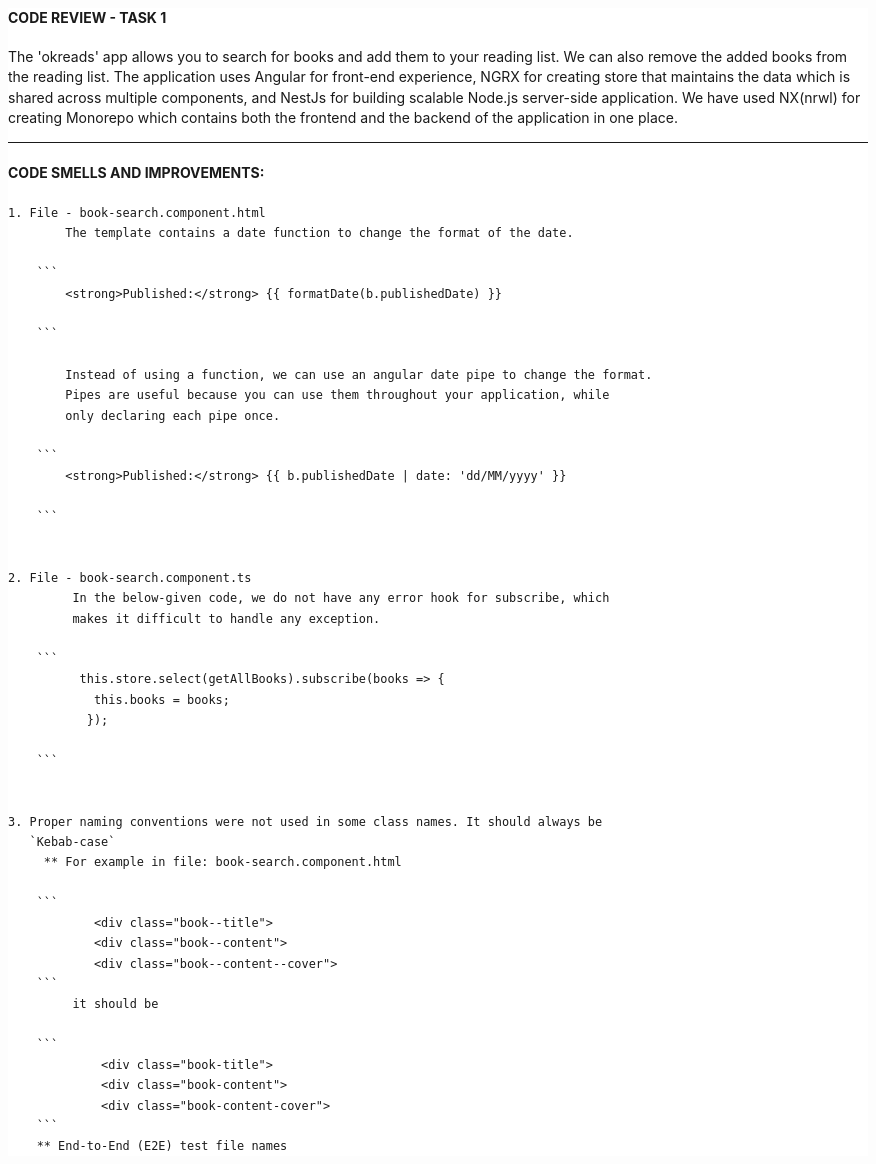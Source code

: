 #### CODE REVIEW - TASK 1 ####
 
The 'okreads' app allows you to search for books and add them to your reading list.
We can also remove the added books from the reading list. 
The application uses Angular for front-end experience, NGRX for creating store that 
maintains the data which is shared across multiple components, and NestJs for building 
scalable Node.js server-side application. We have used NX(nrwl) for creating Monorepo 
which contains both the frontend and the backend of the application in one place. 


---------------------------------------------------------------------------------------------------------


#### CODE SMELLS AND IMPROVEMENTS:
    1. File - book-search.component.html
            The template contains a date function to change the format of the date. 

        ```
            <strong>Published:</strong> {{ formatDate(b.publishedDate) }}

        ```
            
            Instead of using a function, we can use an angular date pipe to change the format.
            Pipes are useful because you can use them throughout your application, while 
            only declaring each pipe once.
        
        ```
            <strong>Published:</strong> {{ b.publishedDate | date: 'dd/MM/yyyy' }}

        ```
    

    2. File - book-search.component.ts
             In the below-given code, we do not have any error hook for subscribe, which 
             makes it difficult to handle any exception.

        ```
              this.store.select(getAllBooks).subscribe(books => {
                this.books = books;
               });

        ```


    3. Proper naming conventions were not used in some class names. It should always be 
       `Kebab-case`
         ** For example in file: book-search.component.html
        
        ``` 
                <div class="book--title">
                <div class="book--content">
                <div class="book--content--cover">
        ```
             it should be
        
        ```     
                 <div class="book-title">
                 <div class="book-content">
                 <div class="book-content-cover">
        ```
        ** End-to-End (E2E) test file names
